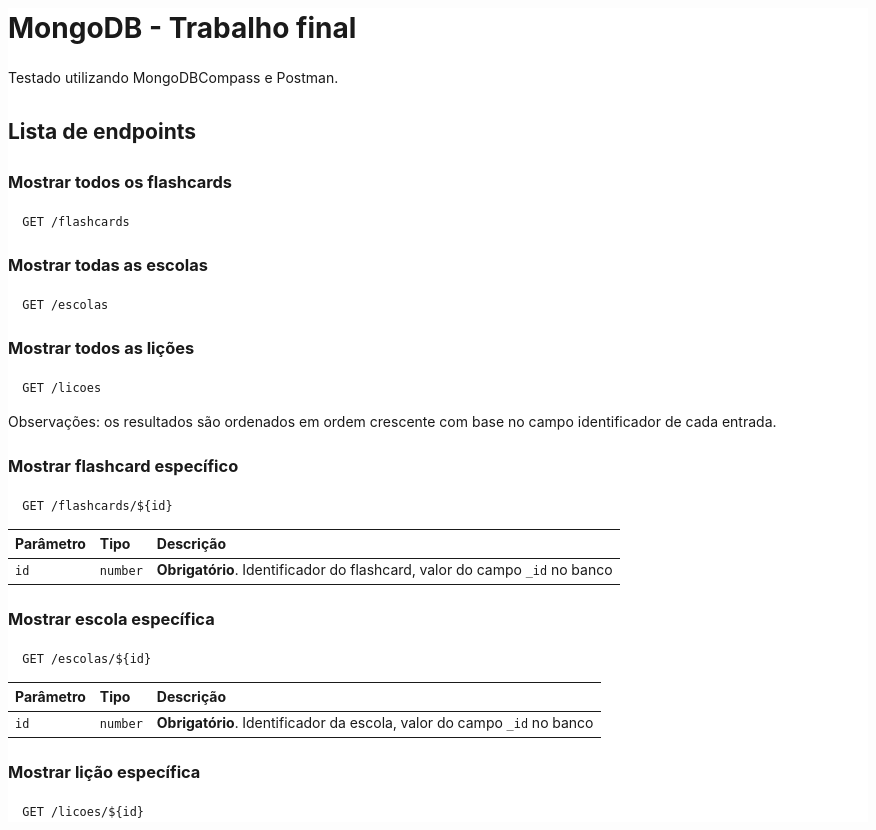 # MongoDB - Trabalho final

Testado utilizando MongoDBCompass e Postman.

## Lista de endpoints

### Mostrar todos os flashcards

```http
  GET /flashcards
```

### Mostrar todas as escolas

```http
  GET /escolas
```

### Mostrar todos as lições

```http
  GET /licoes
```

Observações: os resultados são ordenados em ordem crescente com base no campo identificador de cada entrada.

### Mostrar flashcard específico

```http
  GET /flashcards/${id}
```
| Parâmetro   | Tipo       | Descrição                                   |
| :---------- | :--------- | :------------------------------------------ |
| `id`       | `number`   | **Obrigatório**. Identificador do flashcard, valor do campo `_id` no banco|


### Mostrar escola específica

```http
  GET /escolas/${id}
```

| Parâmetro   | Tipo       | Descrição                                   |
| :---------- | :--------- | :------------------------------------------ |
| `id`       | `number`   | **Obrigatório**. Identificador da escola, valor do campo `_id` no banco|

### Mostrar lição específica

```http
  GET /licoes/${id}
```

